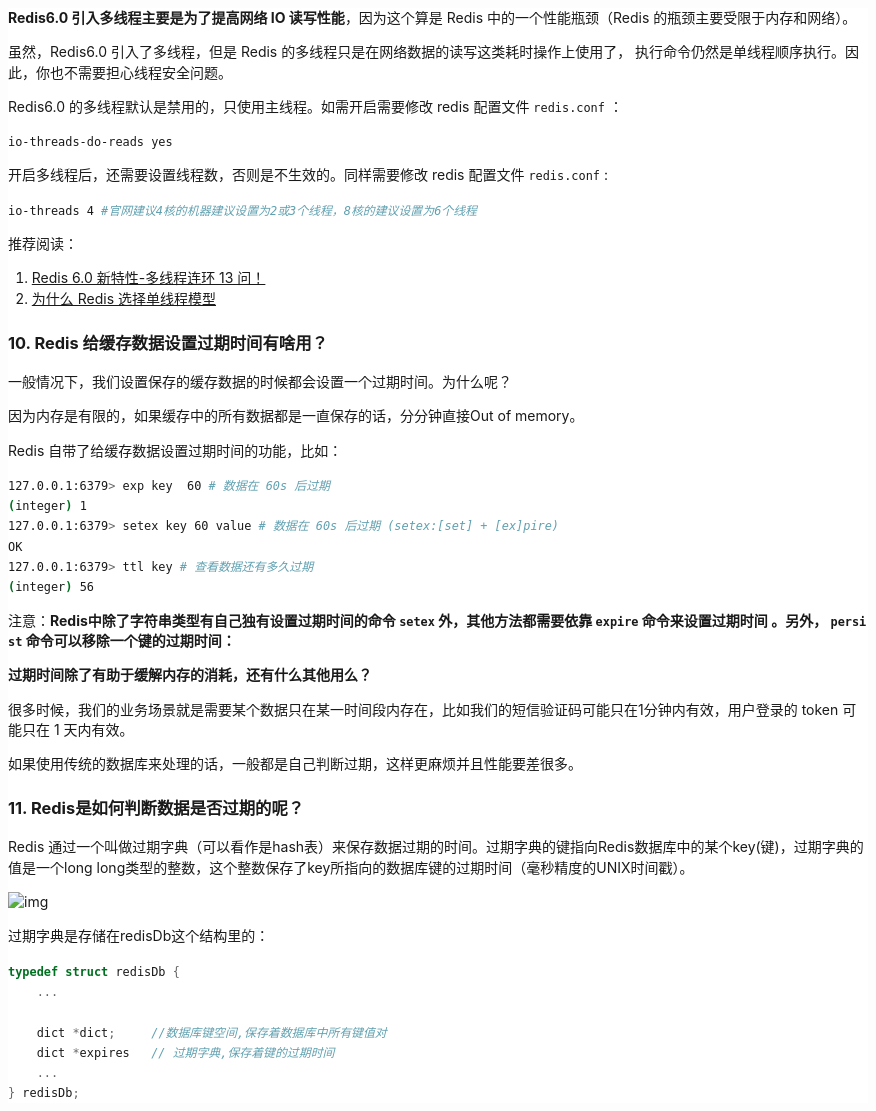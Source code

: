 **Redis6.0 引入多线程主要是为了提高网络 IO 读写性能**，因为这个算是 Redis 中的一个性能瓶颈（Redis 的瓶颈主要受限于内存和网络）。

虽然，Redis6.0 引入了多线程，但是 Redis 的多线程只是在网络数据的读写这类耗时操作上使用了， 执行命令仍然是单线程顺序执行。因此，你也不需要担心线程安全问题。

Redis6.0 的多线程默认是禁用的，只使用主线程。如需开启需要修改 redis 配置文件 `redis.conf` ：

```bash
io-threads-do-reads yes
```

开启多线程后，还需要设置线程数，否则是不生效的。同样需要修改 redis 配置文件 `redis.conf` :

```bash
io-threads 4 #官网建议4核的机器建议设置为2或3个线程，8核的建议设置为6个线程
```

推荐阅读：

1. [Redis 6.0 新特性-多线程连环 13 问！](https://mp.weixin.qq.com/s/FZu3acwK6zrCBZQ_3HoUgw)
2. [为什么 Redis 选择单线程模型](https://draveness.me/whys-the-design-redis-single-thread/)

### 10. Redis 给缓存数据设置过期时间有啥用？

一般情况下，我们设置保存的缓存数据的时候都会设置一个过期时间。为什么呢？

因为内存是有限的，如果缓存中的所有数据都是一直保存的话，分分钟直接Out of memory。

Redis 自带了给缓存数据设置过期时间的功能，比如：

```bash
127.0.0.1:6379> exp key  60 # 数据在 60s 后过期
(integer) 1
127.0.0.1:6379> setex key 60 value # 数据在 60s 后过期 (setex:[set] + [ex]pire)
OK
127.0.0.1:6379> ttl key # 查看数据还有多久过期
(integer) 56
```

注意：**Redis中除了字符串类型有自己独有设置过期时间的命令 `setex` 外，其他方法都需要依靠 `expire` 命令来设置过期时间 。另外， `persist` 命令可以移除一个键的过期时间：**

**过期时间除了有助于缓解内存的消耗，还有什么其他用么？**

很多时候，我们的业务场景就是需要某个数据只在某一时间段内存在，比如我们的短信验证码可能只在1分钟内有效，用户登录的 token 可能只在 1 天内有效。

如果使用传统的数据库来处理的话，一般都是自己判断过期，这样更麻烦并且性能要差很多。

### 11. Redis是如何判断数据是否过期的呢？

Redis 通过一个叫做过期字典（可以看作是hash表）来保存数据过期的时间。过期字典的键指向Redis数据库中的某个key(键)，过期字典的值是一个long long类型的整数，这个整数保存了key所指向的数据库键的过期时间（毫秒精度的UNIX时间戳）。

![img](https://images.xiaozhuanlan.com/photo/2020/19f05156fea59f8eeb51a6afeb540272.png)

过期字典是存储在redisDb这个结构里的：

```c
typedef struct redisDb {
    ...

    dict *dict;     //数据库键空间,保存着数据库中所有键值对
    dict *expires   // 过期字典,保存着键的过期时间
    ...
} redisDb;
```
